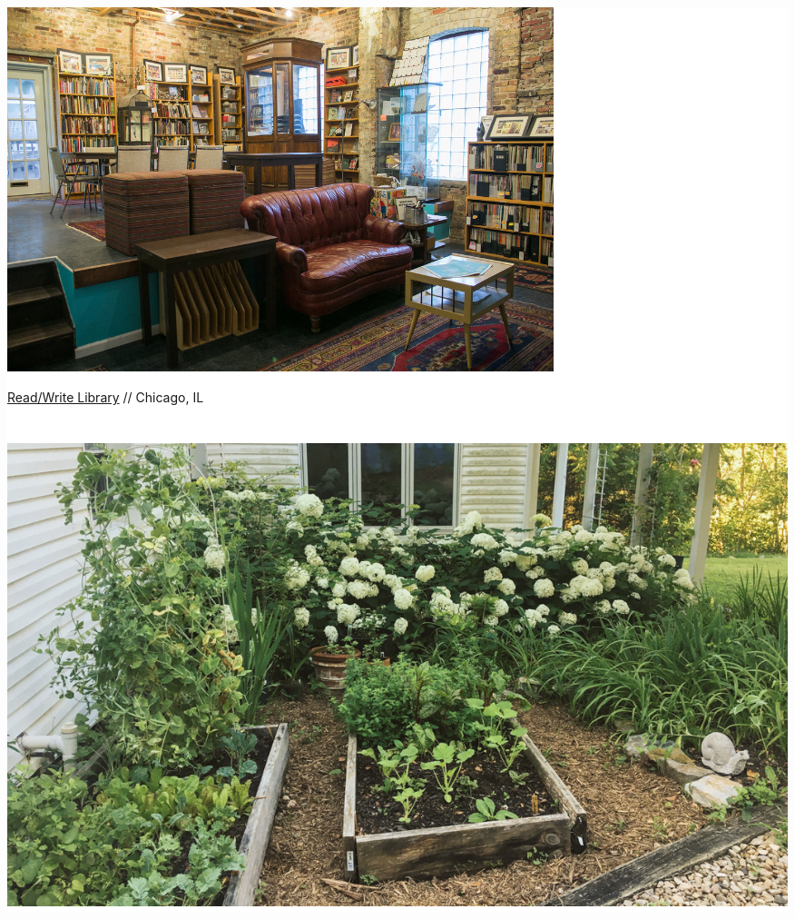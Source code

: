 <img src="images/readwrite.jpg" width="70%">

[Read/Write Library](https://readwritelibrary.org/) // Chicago, IL

# 
<img src="images/garden.JPG">



